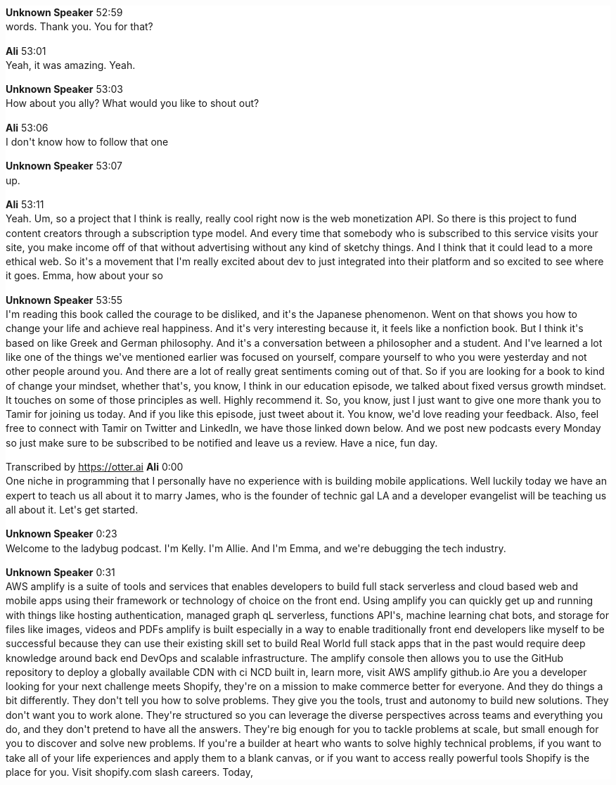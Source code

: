 **Unknown Speaker**  52:59  
words. Thank you. You for that?

**Ali**  53:01  
Yeah, it was amazing. Yeah.

**Unknown Speaker**  53:03  
How about you ally? What would you like to shout out?

**Ali**  53:06  
I don't know how to follow that one

**Unknown Speaker**  53:07  
up.

**Ali**  53:11  
Yeah. Um, so a project that I think is really, really cool right now is the web monetization API. So there is this project to fund content creators through a subscription type model. And every time that somebody who is subscribed to this service visits your site, you make income off of that without advertising without any kind of sketchy things. And I think that it could lead to a more ethical web. So it's a movement that I'm really excited about dev to just integrated into their platform and so excited to see where it goes. Emma, how about your so

**Unknown Speaker**  53:55  
I'm reading this book called the courage to be disliked, and it's the Japanese phenomenon. Went on that shows you how to change your life and achieve real happiness. And it's very interesting because it, it feels like a nonfiction book. But I think it's based on like Greek and German philosophy. And it's a conversation between a philosopher and a student. And I've learned a lot like one of the things we've mentioned earlier was focused on yourself, compare yourself to who you were yesterday and not other people around you. And there are a lot of really great sentiments coming out of that. So if you are looking for a book to kind of change your mindset, whether that's, you know, I think in our education episode, we talked about fixed versus growth mindset. It touches on some of those principles as well. Highly recommend it. So, you know, just I just want to give one more thank you to Tamir for joining us today. And if you like this episode, just tweet about it. You know, we'd love reading your feedback. Also, feel free to connect with Tamir on Twitter and LinkedIn, we have those linked down below. And we post new podcasts every Monday so just make sure to be subscribed to be notified and leave us a review. Have a nice, fun day.

Transcribed by https://otter.ai
**Ali**  0:00  
One niche in programming that I personally have no experience with is building mobile applications. Well luckily today we have an expert to teach us all about it to marry James, who is the founder of technic gal LA and a developer evangelist will be teaching us all about it. Let's get started.

**Unknown Speaker**  0:23  
Welcome to the ladybug podcast. I'm Kelly. I'm Allie. And I'm Emma, and we're debugging the tech industry.

**Unknown Speaker**  0:31  
AWS amplify is a suite of tools and services that enables developers to build full stack serverless and cloud based web and mobile apps using their framework or technology of choice on the front end. Using amplify you can quickly get up and running with things like hosting authentication, managed graph qL serverless, functions API's, machine learning chat bots, and storage for files like images, videos and PDFs amplify is built especially in a way to enable traditionally front end developers like myself to be successful because they can use their existing skill set to build Real World full stack apps that in the past would require deep knowledge around back end DevOps and scalable infrastructure. The amplify console then allows you to use the GitHub repository to deploy a globally available CDN with ci NCD built in, learn more, visit AWS amplify github.io Are you a developer looking for your next challenge meets Shopify, they're on a mission to make commerce better for everyone. And they do things a bit differently. They don't tell you how to solve problems. They give you the tools, trust and autonomy to build new solutions. They don't want you to work alone. They're structured so you can leverage the diverse perspectives across teams and everything you do, and they don't pretend to have all the answers. They're big enough for you to tackle problems at scale, but small enough for you to discover and solve new problems. If you're a builder at heart who wants to solve highly technical problems, if you want to take all of your life experiences and apply them to a blank canvas, or if you want to access really powerful tools Shopify is the place for you. Visit shopify.com slash careers. Today,
